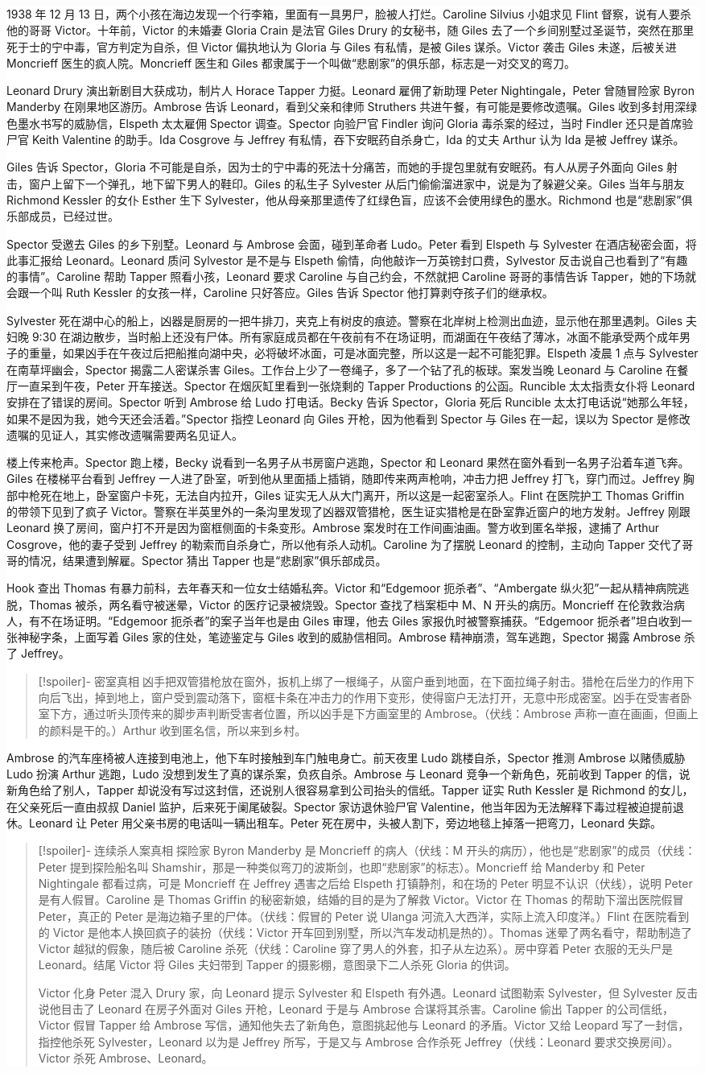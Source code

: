1938 年 12 月 13 日，两个小孩在海边发现一个行李箱，里面有一具男尸，脸被人打烂。Caroline Silvius 小姐求见 Flint 督察，说有人要杀他的哥哥 Victor。十年前，Victor 的未婚妻 Gloria Crain 是法官 Giles Drury 的女秘书，随 Giles 去了一个乡间别墅过圣诞节，突然在那里死于士的宁中毒，官方判定为自杀，但 Victor 偏执地认为 Gloria 与 Giles 有私情，是被 Giles 谋杀。Victor 袭击 Giles 未遂，后被关进 Moncrieff 医生的疯人院。Moncrieff 医生和 Giles 都隶属于一个叫做“悲剧家”的俱乐部，标志是一对交叉的弯刀。

Leonard Drury 演出新剧目大获成功，制片人 Horace Tapper 力挺。Leonard 雇佣了新助理 Peter Nightingale，Peter 曾随冒险家 Byron Manderby 在刚果地区游历。Ambrose 告诉 Leonard，看到父亲和律师 Struthers 共进午餐，有可能是要修改遗嘱。Giles 收到多封用深绿色墨水书写的威胁信，Elspeth 太太雇佣 Spector 调查。Spector 向验尸官 Findler 询问 Gloria 毒杀案的经过，当时 Findler 还只是首席验尸官 Keith Valentine 的助手。Ida Cosgrove 与 Jeffrey 有私情，吞下安眠药自杀身亡，Ida 的丈夫 Arthur 认为 Ida 是被 Jeffrey 谋杀。

Giles 告诉 Spector，Gloria 不可能是自杀，因为士的宁中毒的死法十分痛苦，而她的手提包里就有安眠药。有人从房子外面向 Giles 射击，窗户上留下一个弹孔，地下留下男人的鞋印。Giles 的私生子 Sylvester 从后门偷偷溜进家中，说是为了躲避父亲。Giles 当年与朋友 Richmond Kessler 的女仆 Esther 生下 Sylvester，他从母亲那里遗传了红绿色盲，应该不会使用绿色的墨水。Richmond 也是“悲剧家”俱乐部成员，已经过世。

Spector 受邀去 Giles 的乡下别墅。Leonard 与 Ambrose 会面，碰到革命者 Ludo。Peter 看到 Elspeth 与 Sylvester 在酒店秘密会面，将此事汇报给 Leonard。Leonard 质问 Sylvestor 是不是与 Elspeth 偷情，向他敲诈一万英镑封口费，Sylvestor 反击说自己也看到了“有趣的事情”。Caroline 帮助 Tapper 照看小孩，Leonard 要求 Caroline 与自己约会，不然就把 Caroline 哥哥的事情告诉 Tapper，她的下场就会跟一个叫 Ruth Kessler 的女孩一样，Caroline 只好答应。Giles 告诉 Spector 他打算剥夺孩子们的继承权。

Sylvester 死在湖中心的船上，凶器是厨房的一把牛排刀，夹克上有树皮的痕迹。警察在北岸树上检测出血迹，显示他在那里遇刺。Giles 夫妇晚 9:30 在湖边散步，当时船上还没有尸体。所有家庭成员都在午夜前有不在场证明，而湖面在午夜结了薄冰，冰面不能承受两个成年男子的重量，如果凶手在午夜过后把船推向湖中央，必将破坏冰面，可是冰面完整，所以这是一起不可能犯罪。Elspeth 凌晨 1 点与 Sylvester 在南草坪幽会，Spector 揭露二人密谋杀害 Giles。工作台上少了一卷绳子，多了一个钻了孔的板球。案发当晚 Leonard 与 Caroline 在餐厅一直呆到午夜，Peter 开车接送。Spector 在烟灰缸里看到一张烧剩的 Tapper Productions 的公函。Runcible 太太指责女仆将 Leonard 安排在了错误的房间。Spector 听到 Ambrose 给 Ludo 打电话。Becky 告诉 Spector，Gloria 死后 Runcible 太太打电话说“她那么年轻，如果不是因为我，她今天还会活着。”Spector 指控 Leonard 向 Giles 开枪，因为他看到 Spector 与 Giles 在一起，误以为 Spector 是修改遗嘱的见证人，其实修改遗嘱需要两名见证人。

楼上传来枪声。Spector 跑上楼，Becky 说看到一名男子从书房窗户逃跑，Spector 和 Leonard 果然在窗外看到一名男子沿着车道飞奔。Giles 在楼梯平台看到 Jeffrey 一人进了卧室，听到他从里面插上插销，随即传来两声枪响，冲击力把 Jeffrey 打飞，穿门而过。Jeffrey 胸部中枪死在地上，卧室窗户卡死，无法自内拉开，Giles 证实无人从大门离开，所以这是一起密室杀人。Flint 在医院护工 Thomas Griffin 的带领下见到了疯子 Victor。警察在半英里外的一条沟里发现了凶器双管猎枪，医生证实猎枪是在卧室靠近窗户的地方发射。Jeffrey 刚跟 Leonard 换了房间，窗户打不开是因为窗框侧面的卡条变形。Ambrose 案发时在工作间画油画。警方收到匿名举报，逮捕了 Arthur Cosgrove，他的妻子受到 Jeffrey 的勒索而自杀身亡，所以他有杀人动机。Caroline 为了摆脱 Leonard 的控制，主动向 Tapper 交代了哥哥的情况，结果遭到解雇。Spector 猜出 Tapper 也是“悲剧家”俱乐部成员。

Hook 查出 Thomas 有暴力前科，去年春天和一位女士结婚私奔。Victor 和“Edgemoor 扼杀者”、“Ambergate 纵火犯”一起从精神病院逃脱，Thomas 被杀，两名看守被迷晕，Victor 的医疗记录被烧毁。Spector 查找了档案柜中 M、N 开头的病历。Moncrieff 在伦敦救治病人，有不在场证明。“Edgemoor 扼杀者”的案子当年也是由 Giles 审理，他去 Giles 家报仇时被警察捕获。“Edgemoor 扼杀者”坦白收到一张神秘字条，上面写着 Giles 家的住处，笔迹鉴定与 Giles 收到的威胁信相同。Ambrose 精神崩溃，驾车逃跑，Spector 揭露 Ambrose 杀了 Jeffrey。

> [!spoiler]- 密室真相
> 凶手把双管猎枪放在窗外，扳机上绑了一根绳子，从窗户垂到地面，在下面拉绳子射击。猎枪在后坐力的作用下向后飞出，掉到地上，窗户受到震动落下，窗框卡条在冲击力的作用下变形，使得窗户无法打开，无意中形成密室。凶手在受害者卧室下方，通过听头顶传来的脚步声判断受害者位置，所以凶手是下方画室里的 Ambrose。（伏线：Ambrose 声称一直在画画，但画上的颜料是干的。）Arthur 收到匿名信，所以来到乡村。

Ambrose 的汽车座椅被人连接到电池上，他下车时接触到车门触电身亡。前天夜里 Ludo 跳楼自杀，Spector 推测 Ambrose 以赌债威胁 Ludo 扮演 Arthur 逃跑，Ludo 没想到发生了真的谋杀案，负疚自杀。Ambrose 与 Leonard 竞争一个新角色，死前收到 Tapper 的信，说新角色给了别人，Tapper 却说没有写过这封信，还说别人很容易拿到公司抬头的信纸。Tapper 证实 Ruth Kessler 是 Richmond 的女儿，在父亲死后一直由叔叔 Daniel 监护，后来死于阑尾破裂。Spector 家访退休验尸官 Valentine，他当年因为无法解释下毒过程被迫提前退休。Leonard 让 Peter 用父亲书房的电话叫一辆出租车。Peter 死在房中，头被人割下，旁边地毯上掉落一把弯刀，Leonard 失踪。

> [!spoiler]- 连续杀人案真相
> 探险家 Byron Manderby 是 Moncrieff 的病人（伏线：M 开头的病历），他也是“悲剧家”的成员（伏线：Peter 提到探险船名叫 Shamshir，那是一种类似弯刀的波斯剑，也即“悲剧家”的标志）。Moncrieff 给 Manderby 和 Peter Nightingale 都看过病，可是 Moncrieff 在 Jeffrey 遇害之后给 Elspeth 打镇静剂，和在场的 Peter 明显不认识（伏线），说明 Peter 是有人假冒。Caroline 是 Thomas Griffin 的秘密新娘，结婚的目的是为了解救 Victor。Victor 在 Thomas 的帮助下溜出医院假冒 Peter，真正的 Peter 是海边箱子里的尸体。（伏线：假冒的 Peter 说 Ulanga 河流入大西洋，实际上流入印度洋。）Flint 在医院看到的 Victor 是他本人换回疯子的装扮（伏线：Victor 开车回到别墅，所以汽车发动机是热的）。Thomas 迷晕了两名看守，帮助制造了 Victor 越狱的假象，随后被 Caroline 杀死（伏线：Caroline 穿了男人的外套，扣子从左边系）。房中穿着 Peter 衣服的无头尸是 Leonard。结尾 Victor 将 Giles 夫妇带到 Tapper 的摄影棚，意图录下二人杀死 Gloria 的供词。
> 
> Victor 化身 Peter 混入 Drury 家，向 Leonard 提示 Sylvester 和 Elspeth 有外遇。Leonard 试图勒索 Sylvester，但 Sylvester 反击说他目击了 Leonard 在房子外面对 Giles 开枪，Leonard 于是与 Ambrose 合谋将其杀害。Caroline 偷出 Tapper 的公司信纸，Victor 假冒 Tapper 给 Ambrose 写信，通知他失去了新角色，意图挑起他与 Leonard 的矛盾。Victor 又给 Leopard 写了一封信，指控他杀死 Sylvester，Leonard 以为是 Jeffrey 所写，于是又与 Ambrose 合作杀死 Jeffrey（伏线：Leonard 要求交换房间）。Victor 杀死 Ambrose、Leonard。
